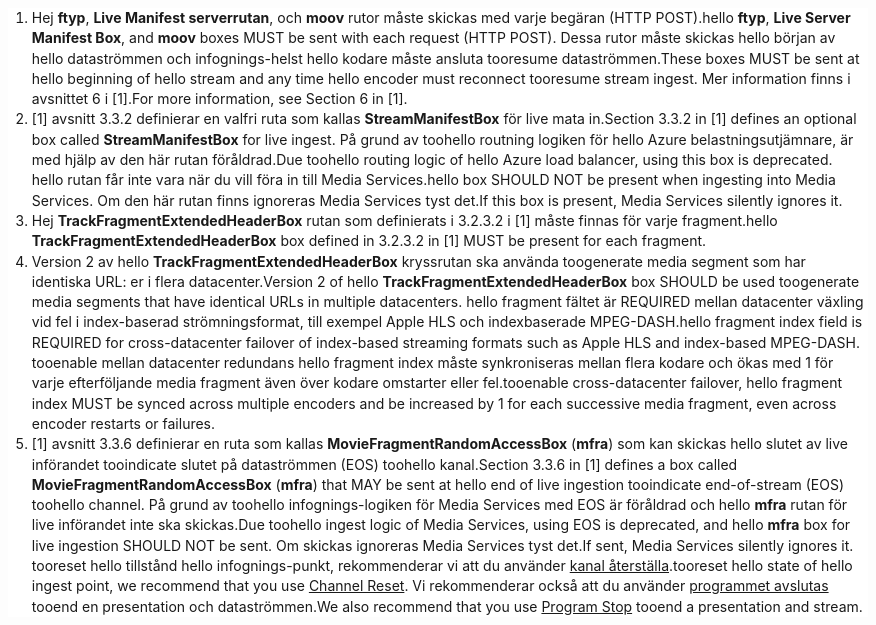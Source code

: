 1. <span data-ttu-id="5dfcb-124">Hej **ftyp**, **Live Manifest serverrutan**, och **moov** rutor måste skickas med varje begäran (HTTP POST).</span><span class="sxs-lookup"><span data-stu-id="5dfcb-124">hello **ftyp**, **Live Server Manifest Box**, and **moov** boxes MUST be sent with each request (HTTP POST).</span></span> <span data-ttu-id="5dfcb-125">Dessa rutor måste skickas hello början av hello dataströmmen och infognings-helst hello kodare måste ansluta tooresume dataströmmen.</span><span class="sxs-lookup"><span data-stu-id="5dfcb-125">These boxes MUST be sent at hello beginning of hello stream and any time hello encoder must reconnect tooresume stream ingest.</span></span> <span data-ttu-id="5dfcb-126">Mer information finns i avsnittet 6 i [1].</span><span class="sxs-lookup"><span data-stu-id="5dfcb-126">For more information, see Section 6 in [1].</span></span>
2. <span data-ttu-id="5dfcb-127">[1] avsnitt 3.3.2 definierar en valfri ruta som kallas **StreamManifestBox** för live mata in.</span><span class="sxs-lookup"><span data-stu-id="5dfcb-127">Section 3.3.2 in [1] defines an optional box called **StreamManifestBox** for live ingest.</span></span> <span data-ttu-id="5dfcb-128">På grund av toohello routning logiken för hello Azure belastningsutjämnare, är med hjälp av den här rutan föråldrad.</span><span class="sxs-lookup"><span data-stu-id="5dfcb-128">Due toohello routing logic of hello Azure load balancer, using this box is deprecated.</span></span> <span data-ttu-id="5dfcb-129">hello rutan får inte vara när du vill föra in till Media Services.</span><span class="sxs-lookup"><span data-stu-id="5dfcb-129">hello box SHOULD NOT be present when ingesting into Media Services.</span></span> <span data-ttu-id="5dfcb-130">Om den här rutan finns ignoreras Media Services tyst det.</span><span class="sxs-lookup"><span data-stu-id="5dfcb-130">If this box is present, Media Services silently ignores it.</span></span>
3. <span data-ttu-id="5dfcb-131">Hej **TrackFragmentExtendedHeaderBox** rutan som definierats i 3.2.3.2 i [1] måste finnas för varje fragment.</span><span class="sxs-lookup"><span data-stu-id="5dfcb-131">hello **TrackFragmentExtendedHeaderBox** box defined in 3.2.3.2 in [1] MUST be present for each fragment.</span></span>
4. <span data-ttu-id="5dfcb-132">Version 2 av hello **TrackFragmentExtendedHeaderBox** kryssrutan ska använda toogenerate media segment som har identiska URL: er i flera datacenter.</span><span class="sxs-lookup"><span data-stu-id="5dfcb-132">Version 2 of hello **TrackFragmentExtendedHeaderBox** box SHOULD be used toogenerate media segments that have identical URLs in multiple datacenters.</span></span> <span data-ttu-id="5dfcb-133">hello fragment fältet är REQUIRED mellan datacenter växling vid fel i index-baserad strömningsformat, till exempel Apple HLS och indexbaserade MPEG-DASH.</span><span class="sxs-lookup"><span data-stu-id="5dfcb-133">hello fragment index field is REQUIRED for cross-datacenter failover of index-based streaming formats such as Apple HLS and index-based MPEG-DASH.</span></span> <span data-ttu-id="5dfcb-134">tooenable mellan datacenter redundans hello fragment index måste synkroniseras mellan flera kodare och ökas med 1 för varje efterföljande media fragment även över kodare omstarter eller fel.</span><span class="sxs-lookup"><span data-stu-id="5dfcb-134">tooenable cross-datacenter failover, hello fragment index MUST be synced across multiple encoders and be increased by 1 for each successive media fragment, even across encoder restarts or failures.</span></span>
5. <span data-ttu-id="5dfcb-135">[1] avsnitt 3.3.6 definierar en ruta som kallas **MovieFragmentRandomAccessBox** (**mfra**) som kan skickas hello slutet av live införandet tooindicate slutet på dataströmmen (EOS) toohello kanal.</span><span class="sxs-lookup"><span data-stu-id="5dfcb-135">Section 3.3.6 in [1] defines a box called **MovieFragmentRandomAccessBox** (**mfra**) that MAY be sent at hello end of live ingestion tooindicate end-of-stream (EOS) toohello channel.</span></span> <span data-ttu-id="5dfcb-136">På grund av toohello infognings-logiken för Media Services med EOS är föråldrad och hello **mfra** rutan för live införandet inte ska skickas.</span><span class="sxs-lookup"><span data-stu-id="5dfcb-136">Due toohello ingest logic of Media Services, using EOS is deprecated, and hello **mfra** box for live ingestion SHOULD NOT be sent.</span></span> <span data-ttu-id="5dfcb-137">Om skickas ignoreras Media Services tyst det.</span><span class="sxs-lookup"><span data-stu-id="5dfcb-137">If sent, Media Services silently ignores it.</span></span> <span data-ttu-id="5dfcb-138">tooreset hello tillstånd hello infognings-punkt, rekommenderar vi att du använder [kanal återställa](https://docs.microsoft.com/rest/api/media/operations/channel#reset_channels).</span><span class="sxs-lookup"><span data-stu-id="5dfcb-138">tooreset hello state of hello ingest point, we recommend that you use [Channel Reset](https://docs.microsoft.com/rest/api/media/operations/channel#reset_channels).</span></span> <span data-ttu-id="5dfcb-139">Vi rekommenderar också att du använder [programmet avslutas](https://msdn.microsoft.com/library/azure/dn783463.aspx#stop_programs) tooend en presentation och dataströmmen.</span><span class="sxs-lookup"><span data-stu-id="5dfcb-139">We also recommend that you use [Program Stop](https://msdn.microsoft.com/library/azure/dn783463.aspx#stop_programs) tooend a presentation and stream.</span></span>

[image1]: ./media/media-services-fmp4-live-ingest-overview/media-services-image1.png
[image2]: ./media/media-services-fmp4-live-ingest-overview/media-services-image2.png
[image3]: ./media/media-services-fmp4-live-ingest-overview/media-services-image3.png
[image4]: ./media/media-services-fmp4-live-ingest-overview/media-services-image4.png
[image5]: ./media/media-services-fmp4-live-ingest-overview/media-services-image5.png
[image6]: ./media/media-services-fmp4-live-ingest-overview/media-services-image6.png
[image7]: ./media/media-services-fmp4-live-ingest-overview/media-services-image7.png
